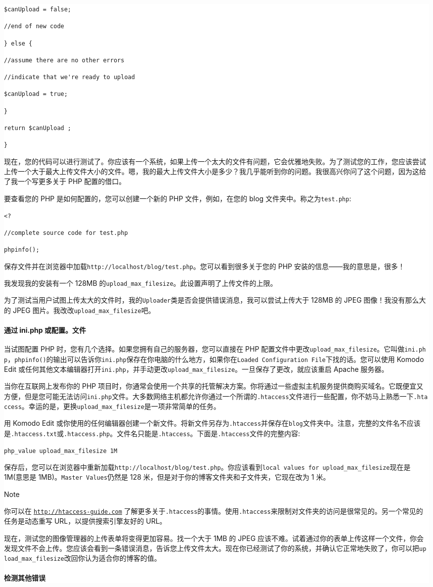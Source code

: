 `$canUpload = false;`

`//end of new code`

`} else {`

`//assume there are no other errors`

`//indicate that we're ready to upload`

`$canUpload = true;`

`}`

`return $canUpload ;`

`}`

现在，您的代码可以进行测试了。你应该有一个系统，如果上传一个太大的文件有问题，它会优雅地失败。为了测试您的工作，您应该尝试上传一个大于最大上传文件大小的文件。嗯，我的最大上传文件大小是多少？我几乎能听到你的问题。我很高兴你问了这个问题，因为这给了我一个写更多关于 PHP 配置的借口。

要查看您的 PHP 是如何配置的，您可以创建一个新的 PHP 文件，例如，在您的 blog 文件夹中。称之为`test.php`:

`<?`

`//complete source code for test.php`

`phpinfo();`

保存文件并在浏览器中加载`http://localhost/blog/test.php`。您可以看到很多关于您的 PHP 安装的信息——我的意思是，很多！

我发现我的安装有一个 128MB 的`upload_max_filesize`。此设置声明了上传文件的上限。

为了测试当用户试图上传太大的文件时，我的`Uploader`类是否会提供错误消息，我可以尝试上传大于 128MB 的 JPEG 图像！我没有那么大的 JPEG 图片。我改改`upload_max_filesize`吧。

#### 通过 ini.php 或配置。文件

当试图配置 PHP 时，您有几个选择。如果您拥有自己的服务器，您可以直接在 PHP 配置文件中更改`upload_max_filesize`。它叫做`ini.php`，`phpinfo()`的输出可以告诉你`ini.php`保存在你电脑的什么地方，如果你在`Loaded Configuration File`下找的话。您可以使用 Komodo Edit 或任何其他文本编辑器打开`ini.php`，并手动更改`upload_max_filesize`。一旦保存了更改，就应该重启 Apache 服务器。

当你在互联网上发布你的 PHP 项目时，你通常会使用一个共享的托管解决方案。你将通过一些虚拟主机服务提供商购买域名。它既便宜又方便，但是您可能无法访问`ini.php`文件。大多数网络主机都允许你通过一个所谓的`.htaccess`文件进行一些配置，你不妨马上熟悉一下`.htaccess`。幸运的是，更换`upload_max_filesize`是一项非常简单的任务。

用 Komodo Edit 或你使用的任何编辑器创建一个新文件。将新文件另存为`.htaccess`并保存在`blog`文件夹中。注意，完整的文件名不应该是`.htaccess.txt`或`.htaccess.php`。文件名只能是`.htaccess`。下面是`.htaccess`文件的完整内容:

`php_value upload_max_filesize 1M`

保存后，您可以在浏览器中重新加载`http://localhost/blog/test.php`。你应该看到`local values for upload_max_filesize`现在是 1M(意思是 1MB)。`Master Values`仍然是 128 米，但是对于你的博客文件夹和子文件夹，它现在改为 1 米。

Note

你可以在 [`http://htaccess-guide.com`](http://htaccess-guide.com/) 了解更多关于`.htaccess`的事情。使用`.htaccess`来限制对文件夹的访问是很常见的。另一个常见的任务是动态重写 URL，以提供搜索引擎友好的 URL。

现在，测试您的图像管理器的上传表单将变得更加容易。找一个大于 1MB 的 JPEG 应该不难。试着通过你的表单上传这样一个文件，你会发现文件不会上传。您应该会看到一条错误消息，告诉您上传文件太大。现在你已经测试了你的系统，并确认它正常地失败了，你可以把`upload_max_filesize`改回你认为适合你的博客的值。

#### 检测其他错误
